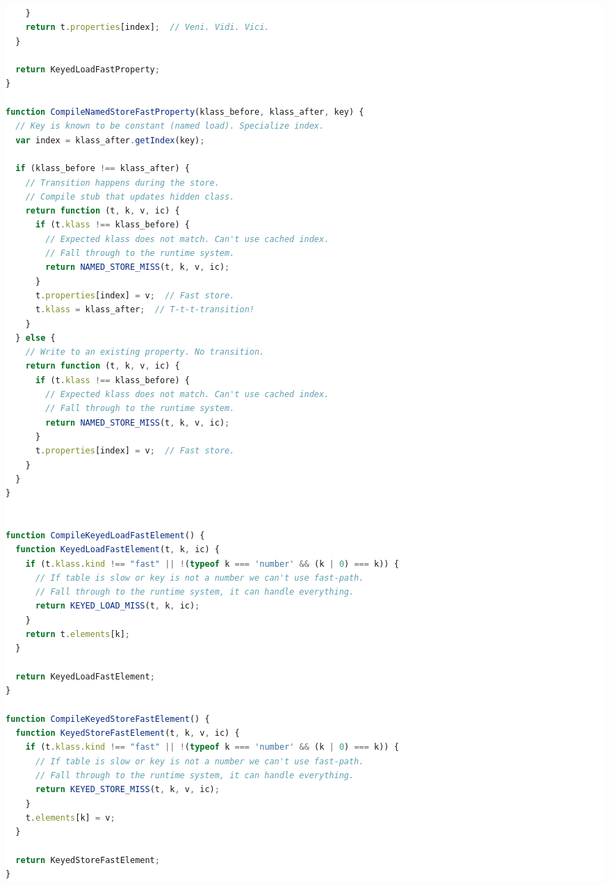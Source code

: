 ```javascript
    }
    return t.properties[index];  // Veni. Vidi. Vici.
  }

  return KeyedLoadFastProperty;
}

function CompileNamedStoreFastProperty(klass_before, klass_after, key) {
  // Key is known to be constant (named load). Specialize index.
  var index = klass_after.getIndex(key);

  if (klass_before !== klass_after) {
    // Transition happens during the store.
    // Compile stub that updates hidden class.
    return function (t, k, v, ic) {
      if (t.klass !== klass_before) {
        // Expected klass does not match. Can't use cached index.
        // Fall through to the runtime system.
        return NAMED_STORE_MISS(t, k, v, ic);
      }
      t.properties[index] = v;  // Fast store.
      t.klass = klass_after;  // T-t-t-transition!
    }
  } else {
    // Write to an existing property. No transition.
    return function (t, k, v, ic) {
      if (t.klass !== klass_before) {
        // Expected klass does not match. Can't use cached index.
        // Fall through to the runtime system.
        return NAMED_STORE_MISS(t, k, v, ic);
      }
      t.properties[index] = v;  // Fast store.
    }
  }
}


function CompileKeyedLoadFastElement() {
  function KeyedLoadFastElement(t, k, ic) {
    if (t.klass.kind !== "fast" || !(typeof k === 'number' && (k | 0) === k)) {
      // If table is slow or key is not a number we can't use fast-path.
      // Fall through to the runtime system, it can handle everything.
      return KEYED_LOAD_MISS(t, k, ic);
    }
    return t.elements[k];
  }

  return KeyedLoadFastElement;
}

function CompileKeyedStoreFastElement() {
  function KeyedStoreFastElement(t, k, v, ic) {
    if (t.klass.kind !== "fast" || !(typeof k === 'number' && (k | 0) === k)) {
      // If table is slow or key is not a number we can't use fast-path.
      // Fall through to the runtime system, it can handle everything.
      return KEYED_STORE_MISS(t, k, v, ic);
    }
    t.elements[k] = v;
  }

  return KeyedStoreFastElement;
}
```